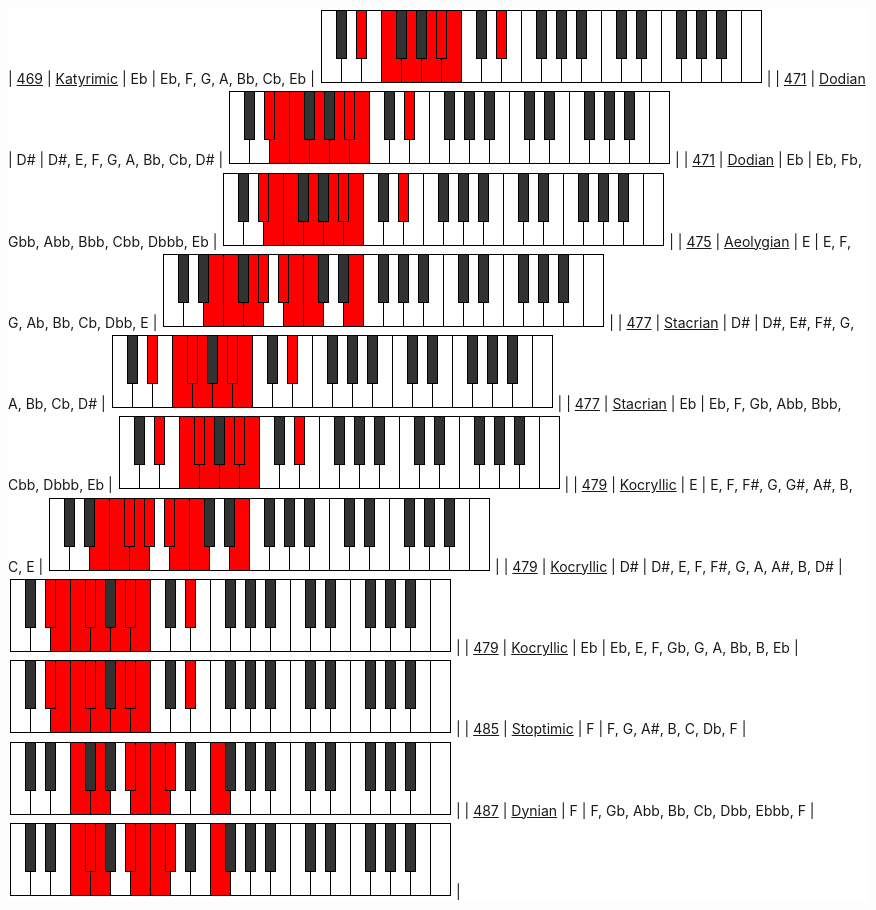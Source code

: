 | [469](https://ianring.com/musictheory/scales/469) | [Katyrimic](ModeEFlatKatyrimic.md) | Eb | Eb, F, G, A, Bb, Cb, Eb | ![ModeEFlatKatyrimic](ModeEFlatKatyrimic.png) |
| [471](https://ianring.com/musictheory/scales/471) | [Dodian](ModeDSharpDodian.md) | D# | D#, E, F, G, A, Bb, Cb, D# | ![ModeDSharpDodian](ModeDSharpDodian.png) |
| [471](https://ianring.com/musictheory/scales/471) | [Dodian](ModeEFlatDodian.md) | Eb | Eb, Fb, Gbb, Abb, Bbb, Cbb, Dbbb, Eb | ![ModeEFlatDodian](ModeEFlatDodian.png) |
| [475](https://ianring.com/musictheory/scales/475) | [Aeolygian](ModeENaturalAeolygian.md) | E | E, F, G, Ab, Bb, Cb, Dbb, E | ![ModeENaturalAeolygian](ModeENaturalAeolygian.png) |
| [477](https://ianring.com/musictheory/scales/477) | [Stacrian](ModeDSharpStacrian.md) | D# | D#, E#, F#, G, A, Bb, Cb, D# | ![ModeDSharpStacrian](ModeDSharpStacrian.png) |
| [477](https://ianring.com/musictheory/scales/477) | [Stacrian](ModeEFlatStacrian.md) | Eb | Eb, F, Gb, Abb, Bbb, Cbb, Dbbb, Eb | ![ModeEFlatStacrian](ModeEFlatStacrian.png) |
| [479](https://ianring.com/musictheory/scales/479) | [Kocryllic](ModeENaturalKocryllic.md) | E | E, F, F#, G, G#, A#, B, C, E | ![ModeENaturalKocryllic](ModeENaturalKocryllic.png) |
| [479](https://ianring.com/musictheory/scales/479) | [Kocryllic](ModeDSharpKocryllic.md) | D# | D#, E, F, F#, G, A, A#, B, D# | ![ModeDSharpKocryllic](ModeDSharpKocryllic.png) |
| [479](https://ianring.com/musictheory/scales/479) | [Kocryllic](ModeEFlatKocryllic.md) | Eb | Eb, E, F, Gb, G, A, Bb, B, Eb | ![ModeEFlatKocryllic](ModeEFlatKocryllic.png) |
| [485](https://ianring.com/musictheory/scales/485) | [Stoptimic](ModeFNaturalStoptimic.md) | F | F, G, A#, B, C, Db, F | ![ModeFNaturalStoptimic](ModeFNaturalStoptimic.png) |
| [487](https://ianring.com/musictheory/scales/487) | [Dynian](ModeFNaturalDynian.md) | F | F, Gb, Abb, Bb, Cb, Dbb, Ebbb, F | ![ModeFNaturalDynian](ModeFNaturalDynian.png) |